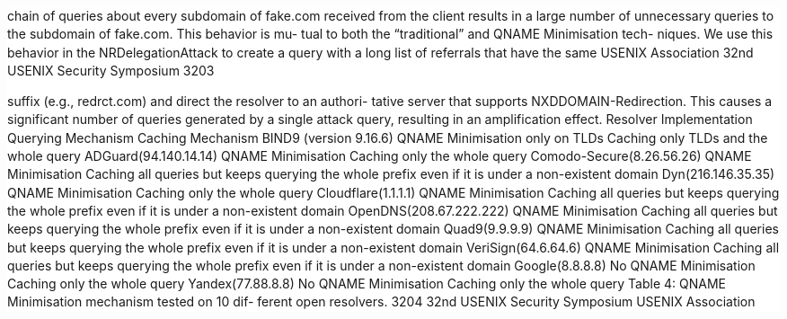 chain of queries about every subdomain of fake.com received
from the client results in a large number of unnecessary
queries to the subdomain of fake.com. This behavior is mu-
tual to both the “traditional” and QNAME Minimisation tech-
niques. We use this behavior in the NRDelegationAttack to
create a query with a long list of referrals that have the same
USENIX Association 32nd USENIX Security Symposium    3203




suffix (e.g., redrct.com) and direct the resolver to an authori-
tative server that supports NXDDOMAIN-Redirection. This
causes a significant number of queries generated by a single
attack query, resulting in an amplification effect.
Resolver Implementation Querying Mechanism Caching Mechanism
BIND9 (version 9.16.6) QNAME Minimisation only on TLDs Caching only TLDs and the whole query
ADGuard(94.140.14.14) QNAME Minimisation Caching only the whole query
Comodo-Secure(8.26.56.26) QNAME Minimisation Caching all queries but keeps querying the whole prefix even if it is under a non-existent domain
Dyn(216.146.35.35) QNAME Minimisation Caching only the whole query
Cloudflare(1.1.1.1) QNAME Minimisation Caching all queries but keeps querying the whole prefix even if it is under a non-existent domain
OpenDNS(208.67.222.222) QNAME Minimisation Caching all queries but keeps querying the whole prefix even if it is under a non-existent domain
Quad9(9.9.9.9) QNAME Minimisation Caching all queries but keeps querying the whole prefix even if it is under a non-existent domain
VeriSign(64.6.64.6) QNAME Minimisation Caching all queries but keeps querying the whole prefix even if it is under a non-existent domain
Google(8.8.8.8) No QNAME Minimisation Caching only the whole query
Yandex(77.88.8.8) No QNAME Minimisation Caching only the whole query
Table 4: QNAME Minimisation mechanism tested on 10 dif-
ferent open resolvers.
3204    32nd USENIX Security Symposium USENIX Association